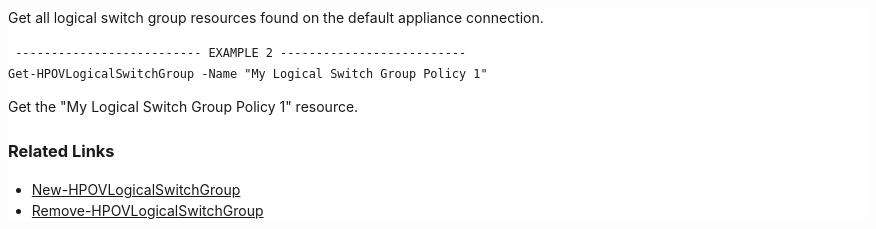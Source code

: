 Get all logical switch group resources found on the default appliance connection.

```text
 -------------------------- EXAMPLE 2 --------------------------
Get-HPOVLogicalSwitchGroup -Name "My Logical Switch Group Policy 1"
```

Get the "My Logical Switch Group Policy 1" resource. 

### Related Links 

* [New-HPOVLogicalSwitchGroup](https://github.com/HewlettPackard/POSH-HPOneView/wiki/New-HPOVLogicalSwitchGroup) 
* [Remove-HPOVLogicalSwitchGroup](https://github.com/HewlettPackard/POSH-OneView/wiki/Remove-HPOVLogicalSwitchGroup) 



